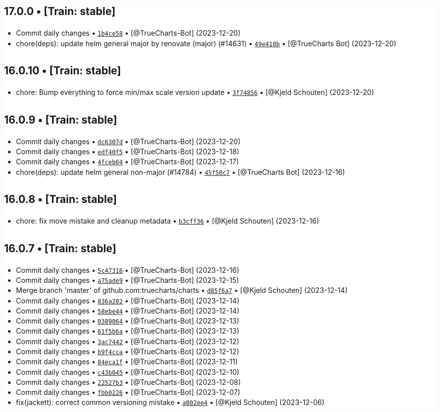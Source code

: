 ## 17.0.0 • [Train: stable]

- Commit daily changes • [`1b4ce58`](https://github.com/truecharts/charts/commit/1b4ce58b07af1529cb62f6554febbdc1f797ddb6) • [@TrueCharts-Bot] (2023-12-20)
- chore(deps): update helm general major by renovate (major) (#14631) • [`49e418b`](https://github.com/truecharts/charts/commit/49e418b48889cb85206afcb8bcc4edef31a6303e) • [@TrueCharts Bot] (2023-12-20)

## 16.0.10 • [Train: stable]

- chore: Bump everything to force min/max scale version update • [`3f74856`](https://github.com/truecharts/charts/commit/3f74856193b35679c25ba809b3e7d4164b67e23d) • [@Kjeld Schouten] (2023-12-20)

## 16.0.9 • [Train: stable]

- Commit daily changes • [`dc6307d`](https://github.com/truecharts/charts/commit/dc6307df6c586eed5b74689504a8739be7854768) • [@TrueCharts-Bot] (2023-12-20)
- Commit daily changes • [`edf40f5`](https://github.com/truecharts/charts/commit/edf40f5b8435d67eaa1b01fdd41ee1d654994a33) • [@TrueCharts-Bot] (2023-12-18)
- Commit daily changes • [`4fceb64`](https://github.com/truecharts/charts/commit/4fceb640034b7831541d99fd1ed798cb5a8c5acc) • [@TrueCharts-Bot] (2023-12-17)
- chore(deps): update helm general non-major (#14784) • [`45f50c7`](https://github.com/truecharts/charts/commit/45f50c7fcc8ab03f89631b6bf7f4e22b0fd0113c) • [@TrueCharts Bot] (2023-12-16)

## 16.0.8 • [Train: stable]

- chore: fix move mistake and cleanup metadata • [`b3cff36`](https://github.com/truecharts/charts/commit/b3cff36b48269ec8406aa5e4f66949a05aaca33f) • [@Kjeld Schouten] (2023-12-16)

## 16.0.7 • [Train: stable]

- Commit daily changes • [`5c47316`](https://github.com/truecharts/charts/commit/5c47316bce202cf69670b425b3335578a2730504) • [@TrueCharts-Bot] (2023-12-16)
- Commit daily changes • [`a75ade9`](https://github.com/truecharts/charts/commit/a75ade9cecec94cdb45441704c760cdb51054a57) • [@TrueCharts-Bot] (2023-12-15)
- Merge branch &#39;master&#39; of github.com:truecharts/charts • [`d85f6a7`](https://github.com/truecharts/charts/commit/d85f6a76ea5ed62e71514fc874b4b8b1e6c73230) • [@Kjeld Schouten] (2023-12-14)
- Commit daily changes • [`836a202`](https://github.com/truecharts/charts/commit/836a202222e70213ddd12fcecb0b4a74bfa88631) • [@TrueCharts-Bot] (2023-12-14)
- Commit daily changes • [`58ebe44`](https://github.com/truecharts/charts/commit/58ebe44c1035f18876fd999e45680d1f22c3c3a6) • [@TrueCharts-Bot] (2023-12-14)
- Commit daily changes • [`0389064`](https://github.com/truecharts/charts/commit/0389064d4964c10ef3297a94d24d3120e8e7dece) • [@TrueCharts-Bot] (2023-12-13)
- Commit daily changes • [`61f5b6a`](https://github.com/truecharts/charts/commit/61f5b6aca3c0616c3df63b283edf75da2834fe7a) • [@TrueCharts-Bot] (2023-12-13)
- Commit daily changes • [`3ac7442`](https://github.com/truecharts/charts/commit/3ac7442c25a2d0d2648f9de45f218f95fec3d062) • [@TrueCharts-Bot] (2023-12-12)
- Commit daily changes • [`b9f4cca`](https://github.com/truecharts/charts/commit/b9f4ccaee6a5612110484ca4e8e91c6ede3465c8) • [@TrueCharts-Bot] (2023-12-12)
- Commit daily changes • [`84eca1f`](https://github.com/truecharts/charts/commit/84eca1fd32b6dd0181feeca73f43ba861d2459b2) • [@TrueCharts-Bot] (2023-12-11)
- Commit daily changes • [`c43b045`](https://github.com/truecharts/charts/commit/c43b0458e73c91b2a55e3592670299e068729950) • [@TrueCharts-Bot] (2023-12-10)
- Commit daily changes • [`22527b3`](https://github.com/truecharts/charts/commit/22527b3c61ba1b4c97f581b18b8af8c296bb65de) • [@TrueCharts-Bot] (2023-12-08)
- Commit daily changes • [`fbb0226`](https://github.com/truecharts/charts/commit/fbb022673bbeefc08112d0876393978319b52f4d) • [@TrueCharts-Bot] (2023-12-07)
- fix(jackett): correct common versioning mistake • [`a802ee4`](https://github.com/truecharts/charts/commit/a802ee4d3cf27b7b1cad6ef5ed70080eba7ed72f) • [@Kjeld Schouten] (2023-12-06)
